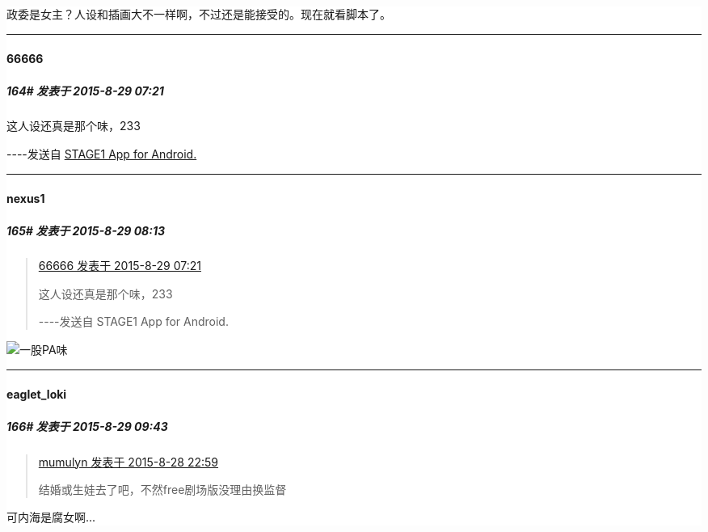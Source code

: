 


政委是女主？人设和插画大不一样啊，不过还是能接受的。现在就看脚本了。







-----

####  66666  
##### 164#       发表于 2015-8-29 07:21




这人设还真是那个味，233


----发送自 [STAGE1 App for Android.](http://stage1.5j4m.com/?1.17)







-----

####  nexus1  
##### 165#       发表于 2015-8-29 08:13



<blockquote><a href="httphttps://bbs.saraba1st.com/2b/forum.php?mod=redirect&amp;goto=findpost&amp;pid=30003350&amp;ptid=1146412" target="_blank">66666 发表于 2015-8-29 07:21</a>

这人设还真是那个味，233


----发送自 STAGE1 App for Android.</blockquote>
<img src="https://static.saraba1st.com/image/smiley/face/161.jpg" referrerpolicy="no-referrer">一股PA味







-----

####  eaglet_loki  
##### 166#       发表于 2015-8-29 09:43



<blockquote><a href="httphttps://bbs.saraba1st.com/2b/forum.php?mod=redirect&amp;goto=findpost&amp;pid=30001506&amp;ptid=1146412" target="_blank">mumulyn 发表于 2015-8-28 22:59</a>

结婚或生娃去了吧，不然free剧场版没理由换监督</blockquote>
可内海是腐女啊...




